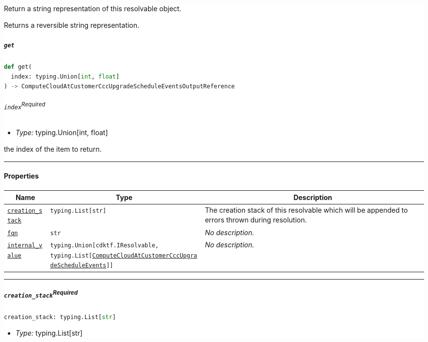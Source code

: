 Return a string representation of this resolvable object.

Returns a reversible string representation.

##### `get` <a name="get" id="rhizo-co-terraform-provider-oci.computeCloudAtCustomerCccUpgradeSchedule.ComputeCloudAtCustomerCccUpgradeScheduleEventsList.get"></a>

```python
def get(
  index: typing.Union[int, float]
) -> ComputeCloudAtCustomerCccUpgradeScheduleEventsOutputReference
```

###### `index`<sup>Required</sup> <a name="index" id="rhizo-co-terraform-provider-oci.computeCloudAtCustomerCccUpgradeSchedule.ComputeCloudAtCustomerCccUpgradeScheduleEventsList.get.parameter.index"></a>

- *Type:* typing.Union[int, float]

the index of the item to return.

---


#### Properties <a name="Properties" id="Properties"></a>

| **Name** | **Type** | **Description** |
| --- | --- | --- |
| <code><a href="#rhizo-co-terraform-provider-oci.computeCloudAtCustomerCccUpgradeSchedule.ComputeCloudAtCustomerCccUpgradeScheduleEventsList.property.creationStack">creation_stack</a></code> | <code>typing.List[str]</code> | The creation stack of this resolvable which will be appended to errors thrown during resolution. |
| <code><a href="#rhizo-co-terraform-provider-oci.computeCloudAtCustomerCccUpgradeSchedule.ComputeCloudAtCustomerCccUpgradeScheduleEventsList.property.fqn">fqn</a></code> | <code>str</code> | *No description.* |
| <code><a href="#rhizo-co-terraform-provider-oci.computeCloudAtCustomerCccUpgradeSchedule.ComputeCloudAtCustomerCccUpgradeScheduleEventsList.property.internalValue">internal_value</a></code> | <code>typing.Union[cdktf.IResolvable, typing.List[<a href="#rhizo-co-terraform-provider-oci.computeCloudAtCustomerCccUpgradeSchedule.ComputeCloudAtCustomerCccUpgradeScheduleEvents">ComputeCloudAtCustomerCccUpgradeScheduleEvents</a>]]</code> | *No description.* |

---

##### `creation_stack`<sup>Required</sup> <a name="creation_stack" id="rhizo-co-terraform-provider-oci.computeCloudAtCustomerCccUpgradeSchedule.ComputeCloudAtCustomerCccUpgradeScheduleEventsList.property.creationStack"></a>

```python
creation_stack: typing.List[str]
```

- *Type:* typing.List[str]

